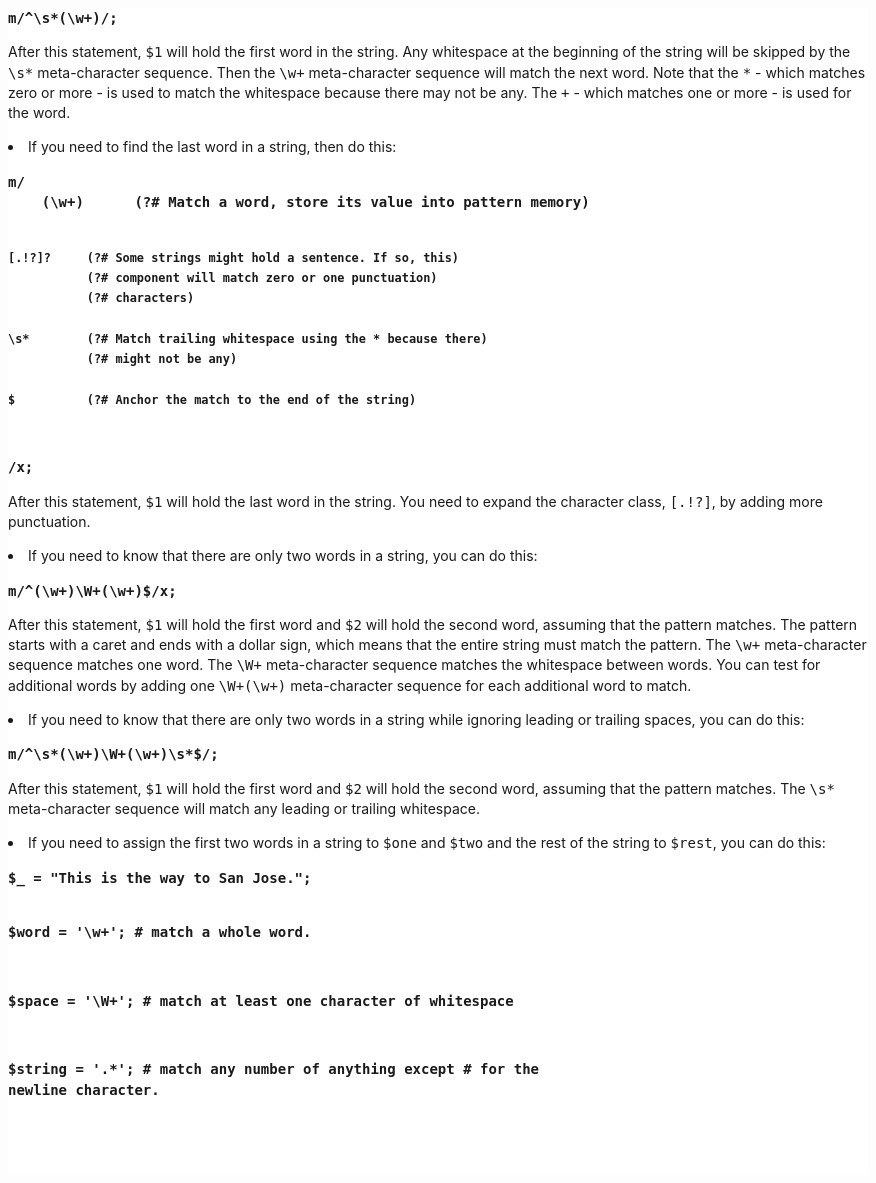   <P><B><PRE>m/^\s*(\w+)/;</PRE></B>After this statement, <TT>$1</TT> will hold the 
  first word in the string. Any whitespace at the beginning of the string will 
  be skipped by the <TT>\s*</TT> meta-character sequence. Then the <TT>\w+</TT> 
  meta-character sequence will match the next word. Note that the <TT>*</TT> - 
  which matches zero or more - is used to match the whitespace because there may 
  not be any. The <TT>+</TT> - which matches one or more - is used for the word. 

  <P></P>
  <LI>If you need to find the last word in a string, then do this: 
  <P><B><PRE>m/
    (\w+)      (?# Match a word, store its value into pattern memory)

    [.!?]?     (?# Some strings might hold a sentence. If so, this)
               (?# component will match zero or one punctuation)
               (?# characters)

    \s*        (?# Match trailing whitespace using the * because there)
               (?# might not be any)

    $          (?# Anchor the match to the end of the string)
/x;</PRE></B>After this statement, <TT>$1</TT> will hold the last word in the 
  string. You need to expand the character class, <TT>[.!?]</TT>, by adding more 
  punctuation. 
  <P></P>
  <LI>If you need to know that there are only two words in a string, you can do 
  this: 
  <P><B><PRE>m/^(\w+)\W+(\w+)$/x;</PRE></B>After this statement, <TT>$1</TT> will hold 
  the first word and <TT>$2</TT> will hold the second word, assuming that the 
  pattern matches. The pattern starts with a caret and ends with a dollar sign, 
  which means that the entire string must match the pattern. The <TT>\w+</TT> 
  meta-character sequence matches one word. The <TT>\W+</TT> meta-character 
  sequence matches the whitespace between words. You can test for additional 
  words by adding one <TT>\W+(\w+)</TT> meta-character sequence for each 
  additional word to match. 
  <P></P>
  <LI>If you need to know that there are only two words in a string while 
  ignoring leading or trailing spaces, you can do this: 
  <P><B><PRE>m/^\s*(\w+)\W+(\w+)\s*$/;</PRE></B>After this statement, <TT>$1</TT> will 
  hold the first word and <TT>$2</TT> will hold the second word, assuming that 
  the pattern matches. The <TT>\s*</TT> meta-character sequence will match any 
  leading or trailing whitespace. 
  <P></P>
  <LI>If you need to assign the first two words in a string to <TT>$one</TT> and 
  <TT>$two</TT> and the rest of the string to <TT>$rest</TT>, you can do this: 
  <P><B><PRE>$_ = "This is the way to San Jose.";

$word   = '\w+';    # match a whole word.

$space  = '\W+';    # match at least one character of whitespace

$string = '.*';     # match any number of anything except
                    # for the newline character.
